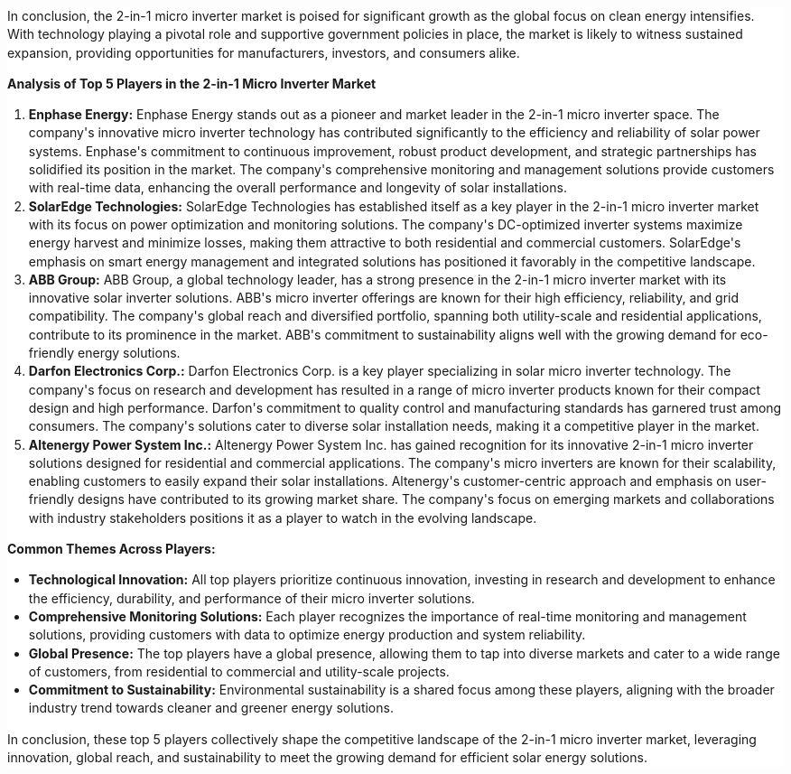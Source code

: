 In conclusion, the 2-in-1 micro inverter market is poised for significant growth as the global focus on clean energy intensifies. With technology playing a pivotal role and supportive government policies in place, the market is likely to witness sustained expansion, providing opportunities for manufacturers, investors, and consumers alike.

**Analysis of Top 5 Players in the 2-in-1 Micro Inverter Market**

1. **Enphase Energy:** Enphase Energy stands out as a pioneer and market leader in the 2-in-1 micro inverter space. The company's innovative micro inverter technology has contributed significantly to the efficiency and reliability of solar power systems. Enphase's commitment to continuous improvement, robust product development, and strategic partnerships has solidified its position in the market. The company's comprehensive monitoring and management solutions provide customers with real-time data, enhancing the overall performance and longevity of solar installations.
1. **SolarEdge Technologies:** SolarEdge Technologies has established itself as a key player in the 2-in-1 micro inverter market with its focus on power optimization and monitoring solutions. The company's DC-optimized inverter systems maximize energy harvest and minimize losses, making them attractive to both residential and commercial customers. SolarEdge's emphasis on smart energy management and integrated solutions has positioned it favorably in the competitive landscape.
1. **ABB Group:** ABB Group, a global technology leader, has a strong presence in the 2-in-1 micro inverter market with its innovative solar inverter solutions. ABB's micro inverter offerings are known for their high efficiency, reliability, and grid compatibility. The company's global reach and diversified portfolio, spanning both utility-scale and residential applications, contribute to its prominence in the market. ABB's commitment to sustainability aligns well with the growing demand for eco-friendly energy solutions.
1. **Darfon Electronics Corp.:** Darfon Electronics Corp. is a key player specializing in solar micro inverter technology. The company's focus on research and development has resulted in a range of micro inverter products known for their compact design and high performance. Darfon's commitment to quality control and manufacturing standards has garnered trust among consumers. The company's solutions cater to diverse solar installation needs, making it a competitive player in the market.
1. **Altenergy Power System Inc.:** Altenergy Power System Inc. has gained recognition for its innovative 2-in-1 micro inverter solutions designed for residential and commercial applications. The company's micro inverters are known for their scalability, enabling customers to easily expand their solar installations. Altenergy's customer-centric approach and emphasis on user-friendly designs have contributed to its growing market share. The company's focus on emerging markets and collaborations with industry stakeholders positions it as a player to watch in the evolving landscape.

**Common Themes Across Players:**

- **Technological Innovation:** All top players prioritize continuous innovation, investing in research and development to enhance the efficiency, durability, and performance of their micro inverter solutions.
- **Comprehensive Monitoring Solutions:** Each player recognizes the importance of real-time monitoring and management solutions, providing customers with data to optimize energy production and system reliability.
- **Global Presence:** The top players have a global presence, allowing them to tap into diverse markets and cater to a wide range of customers, from residential to commercial and utility-scale projects.
- **Commitment to Sustainability:** Environmental sustainability is a shared focus among these players, aligning with the broader industry trend towards cleaner and greener energy solutions.

In conclusion, these top 5 players collectively shape the competitive landscape of the 2-in-1 micro inverter market, leveraging innovation, global reach, and sustainability to meet the growing demand for efficient solar energy solutions.
